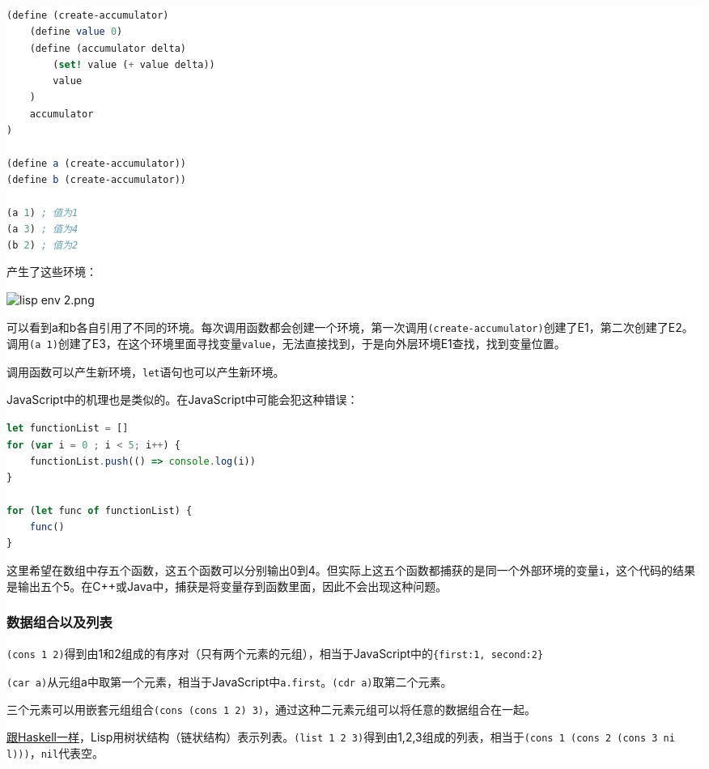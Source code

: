 ```scheme
(define (create-accumulator) 
    (define value 0)
    (define (accumulator delta) 
        (set! value (+ value delta))
        value
    )
    accumulator
)

(define a (create-accumulator))
(define b (create-accumulator))

(a 1) ; 值为1
(a 3) ; 值为4
(b 2) ; 值为2
```

产生了这些环境：

![lisp env _2_.png](https://i.loli.net/2021/08/12/WkPThGRn2rgY1ML.png)

可以看到a和b各自引用了不同的环境。每次调用函数都会创建一个环境，第一次调用`(create-accumulator)`创建了E1，第二次创建了E2。调用`(a 1)`创建了E3，在这个环境里面寻找变量`value`，无法直接找到，于是向外层环境E1查找，找到变量位置。

调用函数可以产生新环境，`let`语句也可以产生新环境。



JavaScript中的机理也是类似的。在JavaScript中可能会犯这种错误：

```javascript
let functionList = []
for (var i = 0 ; i < 5; i++) {
    functionList.push(() => console.log(i))
}

for (let func of functionList) {
    func()
}
```

这里希望在数组中存五个函数，这五个函数可以分别输出0到4。但实际上这五个函数都捕获的是同一个外部环境的变量`i`，这个代码的结果是输出五个5。在C++或Java中，捕获是将变量存到函数里面，因此不会出现这种问题。



### 数据组合以及列表

`(cons 1 2)`得到由1和2组成的有序对（只有两个元素的元组），相当于JavaScript中的`{first:1, second:2}`

`(car a)`从元组a中取第一个元素，相当于JavaScript中`a.first`。`(cdr a)`取第二个元素。

三个元素可以用嵌套元组组合`(cons (cons 1 2) 3)`，通过这种二元素元组可以将任意的数据组合在一起。

[跟Haskell一样](https://zhuanlan.zhihu.com/p/387237772)，Lisp用树状结构（链状结构）表示列表。`(list 1 2 3)`得到由1,2,3组成的列表，相当于`(cons 1 (cons 2 (cons 3 nil)))`，`nil`代表空。
